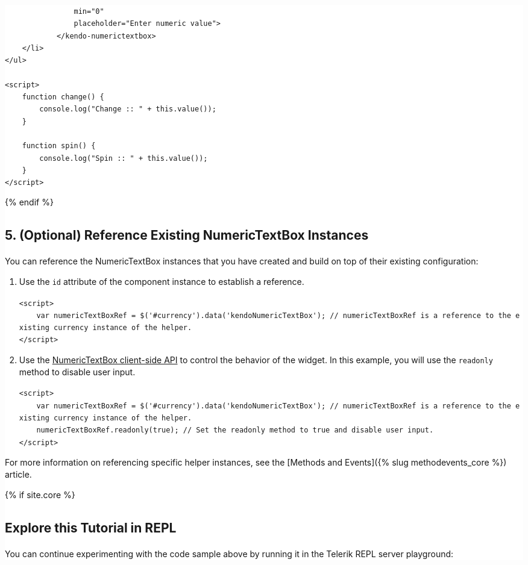 ```TagHelper
                min="0"
                placeholder="Enter numeric value">
            </kendo-numerictextbox>
    </li>
</ul>

<script>
    function change() {
        console.log("Change :: " + this.value());
    }

    function spin() {
        console.log("Spin :: " + this.value());
    }
</script>
```
{% endif %}

## 5. (Optional) Reference Existing NumericTextBox Instances

You can reference the NumericTextBox instances that you have created and build on top of their existing configuration:

1. Use the `id` attribute of the component instance to establish a reference.

    ```JS script
    <script>
        var numericTextBoxRef = $('#currency').data('kendoNumericTextBox'); // numericTextBoxRef is a reference to the existing currency instance of the helper.
    </script>
    ```

1. Use the [NumericTextBox client-side API](https://docs.telerik.com/kendo-ui/api/javascript/ui/numerictextbox#methods) to control the behavior of the widget. In this example, you will use the `readonly` method to disable user input.

    ```JS script
    <script>
        var numericTextBoxRef = $('#currency').data('kendoNumericTextBox'); // numericTextBoxRef is a reference to the existing currency instance of the helper.
        numericTextBoxRef.readonly(true); // Set the readonly method to true and disable user input.
    </script>
    ```

For more information on referencing specific helper instances, see the [Methods and Events]({% slug methodevents_core %}) article.

{% if site.core %}
## Explore this Tutorial in REPL

You can continue experimenting with the code sample above by running it in the Telerik REPL server playground:

